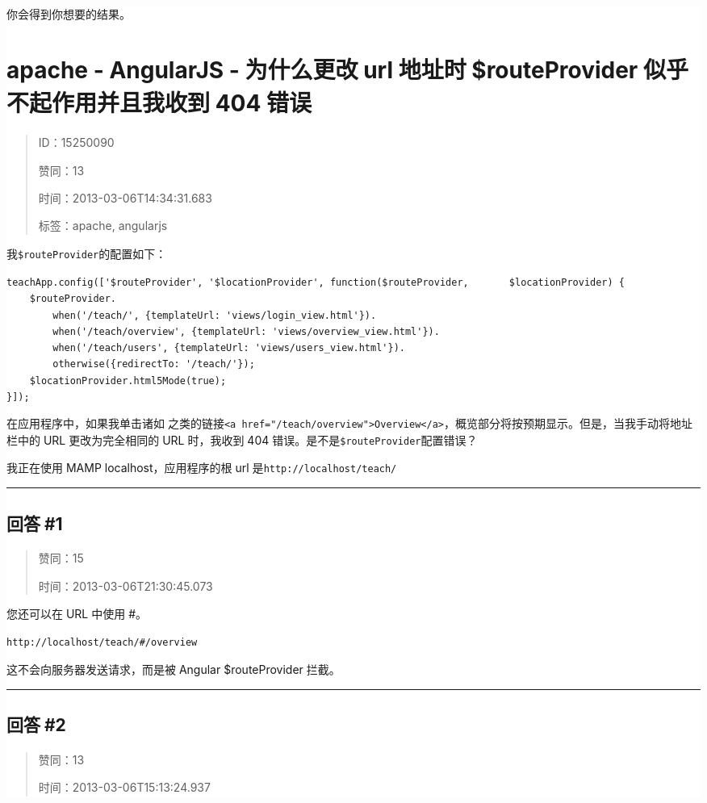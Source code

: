 你会得到你想要的结果。

# apache - AngularJS - 为什么更改 url 地址时 $routeProvider 似乎不起作用并且我收到 404 错误

> ID：15250090
> 
> 赞同：13
> 
> 时间：2013-03-06T14:34:31.683
> 
> 标签：apache, angularjs

我`$routeProvider`的配置如下：

```
teachApp.config(['$routeProvider', '$locationProvider', function($routeProvider,       $locationProvider) {
    $routeProvider.
        when('/teach/', {templateUrl: 'views/login_view.html'}).
        when('/teach/overview', {templateUrl: 'views/overview_view.html'}).
        when('/teach/users', {templateUrl: 'views/users_view.html'}).
        otherwise({redirectTo: '/teach/'});
    $locationProvider.html5Mode(true);
}]); 
```

在应用程序中，如果我单击诸如 之类的链接`<a href="/teach/overview">Overview</a>`，概览部分将按预期显示。但是，当我手动将地址栏中的 URL 更改为完全相同的 URL 时，我收到 404 错误。是不是`$routeProvider`配置错误？

我正在使用 MAMP localhost，应用程序的根 url 是`http://localhost/teach/`

* * *

## 回答 #1

> 赞同：15
> 
> 时间：2013-03-06T21:30:45.073

您还可以在 URL 中使用 #。

```
http://localhost/teach/#/overview 
```

这不会向服务器发送请求，而是被 Angular $routeProvider 拦截。

* * *

## 回答 #2

> 赞同：13
> 
> 时间：2013-03-06T15:13:24.937
